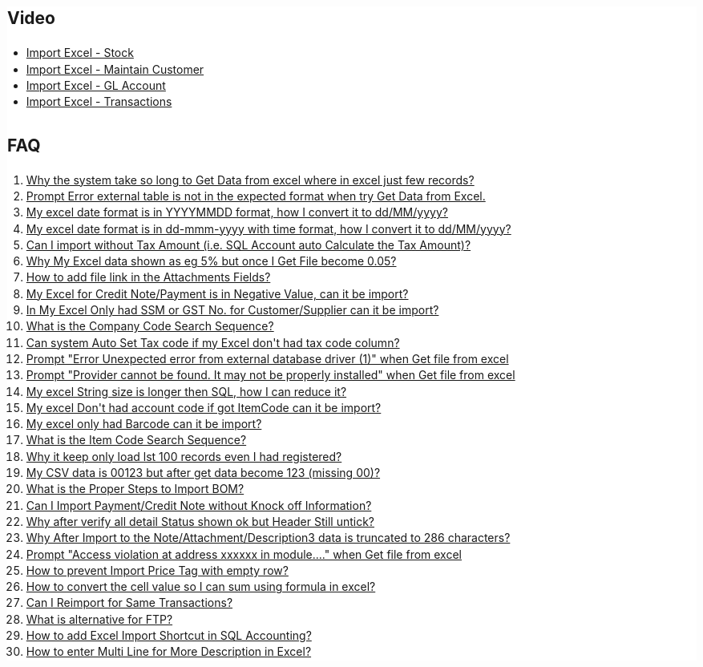 ## Video
- [Import Excel - Stock](https://www.youtube.com/watch?v=i-tBbE2Kh4o)
- [Import Excel - Maintain Customer](https://www.youtube.com/watch?v=r2AXy9VJiUQ)
- [Import Excel - GL Account](https://www.youtube.com/watch?v=-kfqNlVP0o4)
- [Import Excel - Transactions](https://www.youtube.com/watch?v=UOo_ztOvavk)

## FAQ

1. [Why the system take so long to Get Data from excel where in excel just few records?](#why-the-system-take-so-long-to-get-data-from-excel-where-in-excel-just-few-records)
2. [Prompt Error external table is not in the expected format when try Get Data from Excel.](#prompt-error-external-table-is-not-in-the-expected-format-when-try-get-data-from-excel)
3. [My excel date format is in YYYYMMDD format, how I convert it to dd/MM/yyyy?](#my-excel-date-format-is-in-yyyymmdd-format-how-i-convert-it-to-ddmmyyyy)
4. [My excel date format is in dd-mmm-yyyy with time format, how I convert it to dd/MM/yyyy?](#my-excel-date-format-is-in-dd-mmm-yyyy-with-time-format-how-i-convert-it-to-ddmmyyyy)
5. [Can I import without Tax Amount (i.e. SQL Account auto Calculate the Tax Amount)?](#can-i-import-without-tax-amount-ie-sql-account-auto-calculate-the-tax-amount)
6. [Why My Excel data shown as eg 5% but once I Get File become 0.05?](#why-my-excel-data-shown-as-eg-5-but-once-i-get-file-become-005)
7. [How to add file link in the Attachments Fields?](#how-to-add-file-link-in-the-attachments-fields)
8. [My Excel for Credit Note/Payment is in Negative Value, can it be import?](#my-excel-for-credit-notepayment-is-in-negative-value-can-it-be-import)
9. [In My Excel Only had SSM or GST No. for Customer/Supplier can it be import?](#in-my-excel-only-had-ssm-or-gst-no-for-customersupplier-can-it-be-import)
10. [What is the Company Code Search Sequence?](#what-is-the-company-code-search-sequence)
11. [Can system Auto Set Tax code if my Excel don't had tax code column?](#can-system-auto-set-tax-code-if-my-excel-dont-had-tax-code-column)
12. [Prompt "Error Unexpected error from external database driver (1)" when Get file from excel](#prompt-error-unexpected-error-from-external-database-driver-1-when-get-file-from-excel)
13. [Prompt "Provider cannot be found. It may not be properly installed" when Get file from excel](#prompt-provider-cannot-be-found-it-may-not-be-properly-installed-when-get-file-from-excel)
14. [My excel String size is longer then SQL, how I can reduce it?](#my-excel-string-size-is-longer-then-sql-how-i-can-reduce-it)
15. [My excel Don't had account code if got ItemCode can it be import?](#my-excel-dont-had-account-code-if-got-itemcode-can-it-be-import)
16. [My excel only had Barcode can it be import?](#my-excel-only-had-barcode-can-it-be-import)
17. [What is the Item Code Search Sequence?](#what-is-the-item-code-search-sequence)
18. [Why it keep only load lst 100 records even I had registered?](#why-it-keep-only-load-lst-100-records-even-i-had-registered)
19. [My CSV data is 00123 but after get data become 123 (missing 00)?](#my-csv-data-is-00123-but-after-get-data-become-123-missing-00)
20. [What is the Proper Steps to Import BOM?](#what-is-the-proper-steps-to-import-bom)
21. [Can I Import Payment/Credit Note without Knock off Information?](#can-i-import-paymentcredit-note-without-knock-off-information)
22. [Why after verify all detail Status shown ok but Header Still untick?](#why-after-verify-all-detail-status-shown-ok-but-header-still-untick)
23. [Why After Import to the Note/Attachment/Description3 data is truncated to 286 characters?](#why-after-import-to-the-noteattachmentdescription3-data-is-truncated-to-286-characters)
24. [Prompt "Access violation at address xxxxxx in module...." when Get file from excel](#prompt-access-violation-at-address-xxxxxx-in-module-when-get-file-from-excel)
25. [How to prevent Import Price Tag with empty row?](#how-to-prevent-import-price-tag-with-empty-row)
26. [How to convert the cell value so I can sum using formula in excel?](#how-to-convert-the-cell-value-so-i-can-sum-using-formula-in-excel)
27. [Can I Reimport for Same Transactions?](#can-i-reimport-for-same-transactions)
28. [What is alternative for FTP?](#what-is-alternative-for-ftp)
29. [How to add Excel Import Shortcut in SQL Accounting?](#how-to-add-excel-import-shortcut-in-sql-accounting)
30. [How to enter Multi Line for More Description in Excel?](#how-to-enter-multi-line-for-more-description-in-excel)